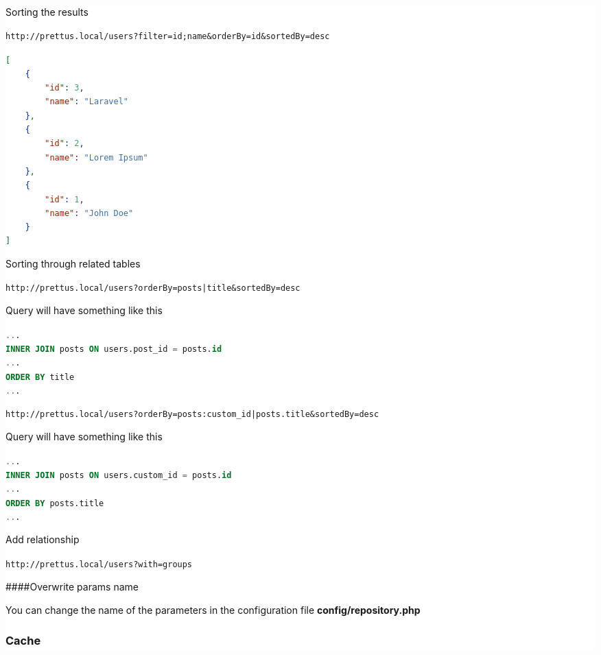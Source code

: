 Sorting the results

`http://prettus.local/users?filter=id;name&orderBy=id&sortedBy=desc`

```json
[
    {
        "id": 3,
        "name": "Laravel"
    },
    {
        "id": 2,
        "name": "Lorem Ipsum"
    },
    {
        "id": 1,
        "name": "John Doe"
    }
]
```

Sorting through related tables

`http://prettus.local/users?orderBy=posts|title&sortedBy=desc`

Query will have something like this

```sql
...
INNER JOIN posts ON users.post_id = posts.id
...
ORDER BY title
...
```

`http://prettus.local/users?orderBy=posts:custom_id|posts.title&sortedBy=desc`

Query will have something like this

```sql
...
INNER JOIN posts ON users.custom_id = posts.id
...
ORDER BY posts.title
...
```


Add relationship

`http://prettus.local/users?with=groups`



####Overwrite params name

You can change the name of the parameters in the configuration file **config/repository.php**

### Cache
